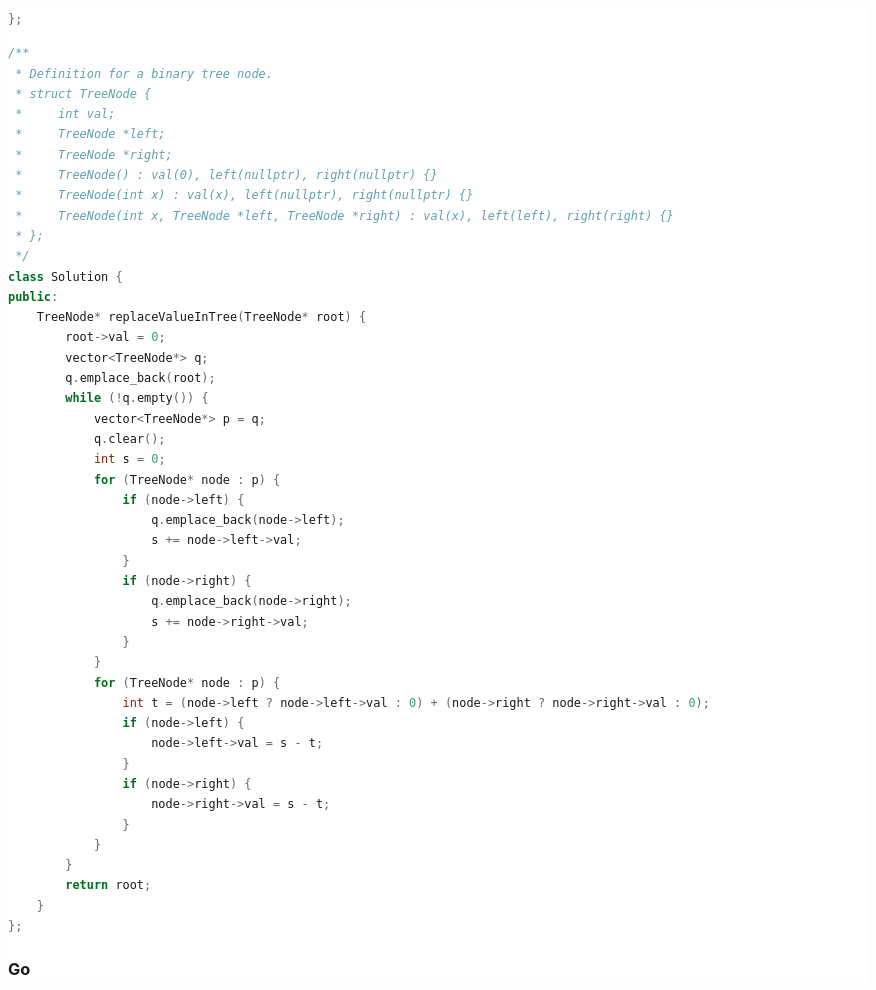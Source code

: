 ```cpp
};
```

```cpp
/**
 * Definition for a binary tree node.
 * struct TreeNode {
 *     int val;
 *     TreeNode *left;
 *     TreeNode *right;
 *     TreeNode() : val(0), left(nullptr), right(nullptr) {}
 *     TreeNode(int x) : val(x), left(nullptr), right(nullptr) {}
 *     TreeNode(int x, TreeNode *left, TreeNode *right) : val(x), left(left), right(right) {}
 * };
 */
class Solution {
public:
    TreeNode* replaceValueInTree(TreeNode* root) {
        root->val = 0;
        vector<TreeNode*> q;
        q.emplace_back(root);
        while (!q.empty()) {
            vector<TreeNode*> p = q;
            q.clear();
            int s = 0;
            for (TreeNode* node : p) {
                if (node->left) {
                    q.emplace_back(node->left);
                    s += node->left->val;
                }
                if (node->right) {
                    q.emplace_back(node->right);
                    s += node->right->val;
                }
            }
            for (TreeNode* node : p) {
                int t = (node->left ? node->left->val : 0) + (node->right ? node->right->val : 0);
                if (node->left) {
                    node->left->val = s - t;
                }
                if (node->right) {
                    node->right->val = s - t;
                }
            }
        }
        return root;
    }
};
```

### **Go**
